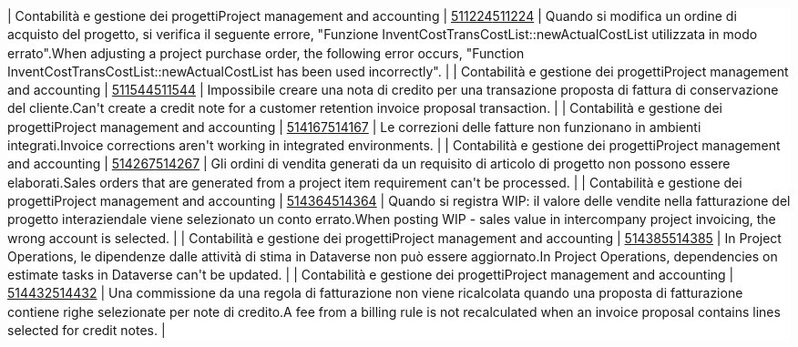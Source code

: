 | <span data-ttu-id="6ba00-306">Contabilità e gestione dei progetti</span><span class="sxs-lookup"><span data-stu-id="6ba00-306">Project management and accounting</span></span>   | [<span data-ttu-id="6ba00-307">511224</span><span class="sxs-lookup"><span data-stu-id="6ba00-307">511224</span></span>](https://fix.lcs.dynamics.com/Issue/Details/?bugId=511224) | <span data-ttu-id="6ba00-308">Quando si modifica un ordine di acquisto del progetto, si verifica il seguente errore, "Funzione InventCostTransCostList::newActualCostList utilizzata in modo errato".</span><span class="sxs-lookup"><span data-stu-id="6ba00-308">When adjusting a project purchase order, the following error occurs, "Function InventCostTransCostList::newActualCostList has been used incorrectly".</span></span>                                                                                                                                          |
| <span data-ttu-id="6ba00-309">Contabilità e gestione dei progetti</span><span class="sxs-lookup"><span data-stu-id="6ba00-309">Project management and accounting</span></span>   | [<span data-ttu-id="6ba00-310">511544</span><span class="sxs-lookup"><span data-stu-id="6ba00-310">511544</span></span>](https://fix.lcs.dynamics.com/Issue/Details/?bugId=511544) | <span data-ttu-id="6ba00-311">Impossibile creare una nota di credito per una transazione proposta di fattura di conservazione del cliente.</span><span class="sxs-lookup"><span data-stu-id="6ba00-311">Can't create a credit note for a customer retention invoice proposal transaction.</span></span>                                                                                                                                                                                  |
| <span data-ttu-id="6ba00-312">Contabilità e gestione dei progetti</span><span class="sxs-lookup"><span data-stu-id="6ba00-312">Project management and accounting</span></span>   | [<span data-ttu-id="6ba00-313">514167</span><span class="sxs-lookup"><span data-stu-id="6ba00-313">514167</span></span>](https://fix.lcs.dynamics.com/Issue/Details/?bugId=514167) | <span data-ttu-id="6ba00-314">Le correzioni delle fatture non funzionano in ambienti integrati.</span><span class="sxs-lookup"><span data-stu-id="6ba00-314">Invoice corrections aren't working in integrated environments.</span></span>                                                                                                                                                                                                     |
| <span data-ttu-id="6ba00-315">Contabilità e gestione dei progetti</span><span class="sxs-lookup"><span data-stu-id="6ba00-315">Project management and accounting</span></span>   | [<span data-ttu-id="6ba00-316">514267</span><span class="sxs-lookup"><span data-stu-id="6ba00-316">514267</span></span>](https://fix.lcs.dynamics.com/Issue/Details/?bugId=514267) | <span data-ttu-id="6ba00-317">Gli ordini di vendita generati da un requisito di articolo di progetto non possono essere elaborati.</span><span class="sxs-lookup"><span data-stu-id="6ba00-317">Sales orders that are generated from a project item requirement can't be processed.</span></span>                                                                                                                                                                                              |
| <span data-ttu-id="6ba00-318">Contabilità e gestione dei progetti</span><span class="sxs-lookup"><span data-stu-id="6ba00-318">Project management and accounting</span></span>   | [<span data-ttu-id="6ba00-319">514364</span><span class="sxs-lookup"><span data-stu-id="6ba00-319">514364</span></span>](https://fix.lcs.dynamics.com/Issue/Details/?bugId=514364) | <span data-ttu-id="6ba00-320">Quando si registra WIP: il valore delle vendite nella fatturazione del progetto interaziendale viene selezionato un conto errato.</span><span class="sxs-lookup"><span data-stu-id="6ba00-320">When posting WIP - sales value in intercompany project invoicing, the wrong account is selected.</span></span>                                                                                                                                                                         |
| <span data-ttu-id="6ba00-321">Contabilità e gestione dei progetti</span><span class="sxs-lookup"><span data-stu-id="6ba00-321">Project management and accounting</span></span>   | [<span data-ttu-id="6ba00-322">514385</span><span class="sxs-lookup"><span data-stu-id="6ba00-322">514385</span></span>](https://fix.lcs.dynamics.com/Issue/Details/?bugId=514385) | <span data-ttu-id="6ba00-323">In Project Operations, le dipendenze dalle attività di stima in Dataverse non può essere aggiornato.</span><span class="sxs-lookup"><span data-stu-id="6ba00-323">In Project Operations, dependencies on estimate tasks in Dataverse can't be updated.</span></span>                                                                                                                                                                                     |
| <span data-ttu-id="6ba00-324">Contabilità e gestione dei progetti</span><span class="sxs-lookup"><span data-stu-id="6ba00-324">Project management and accounting</span></span>   | [<span data-ttu-id="6ba00-325">514432</span><span class="sxs-lookup"><span data-stu-id="6ba00-325">514432</span></span>](https://fix.lcs.dynamics.com/Issue/Details/?bugId=514432) | <span data-ttu-id="6ba00-326">Una commissione da una regola di fatturazione non viene ricalcolata quando una proposta di fatturazione contiene righe selezionate per note di credito.</span><span class="sxs-lookup"><span data-stu-id="6ba00-326">A fee from a billing rule is not recalculated when an invoice proposal contains lines selected for credit notes.</span></span>                                                                                                                                                   |